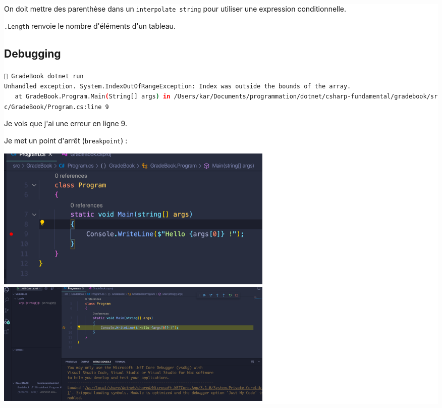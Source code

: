 On doit mettre des parenthèse dans un `interpolate string` pour utiliser une expression conditionnelle.

`.Length` renvoie le nombre d'éléments d'un tableau.

## Debugging

```bash
🦄 GradeBook dotnet run
Unhandled exception. System.IndexOutOfRangeException: Index was outside the bounds of the array.
   at GradeBook.Program.Main(String[] args) in /Users/kar/Documents/programmation/dotnet/csharp-fundamental/gradebook/src/GradeBook/Program.cs:line 9
```

Je vois que j'ai une erreur en ligne 9.

Je met un point d'arrêt (`breakpoint`) :

<img src="assets/Screenshot 2020-07-29 at 11.51.17.png" alt="Screenshot 2020-07-29 at 11.51.17" style="zoom:50%;" />

<img src="assets/Screenshot 2020-07-29 at 11.56.23.png" alt="Screenshot 2020-07-29 at 11.56.23" style="zoom:50%;" />
